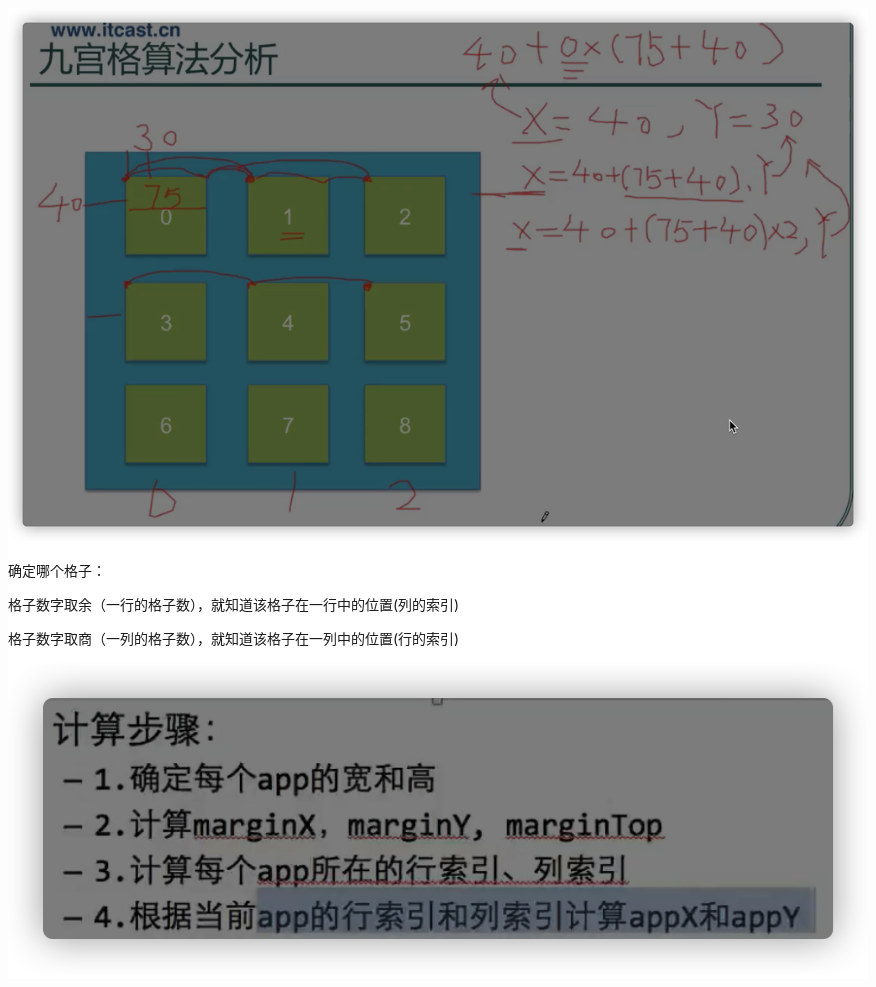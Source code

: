 ![image-20210902165532136](%E4%B9%9D%E5%AE%AB%E6%A0%BC%E5%9D%90%E6%A0%87%E6%8E%92%E5%88%97.assets/image-20210902165532136.png)

确定哪个格子：

格子数字取余（一行的格子数），就知道该格子在一行中的位置(列的索引)   

格子数字取商（一列的格子数），就知道该格子在一列中的位置(行的索引)   

![image-20210903170005477](%E4%B9%9D%E5%AE%AB%E6%A0%BC%E5%9D%90%E6%A0%87%E6%8E%92%E5%88%97.assets/image-20210903170005477.png)
